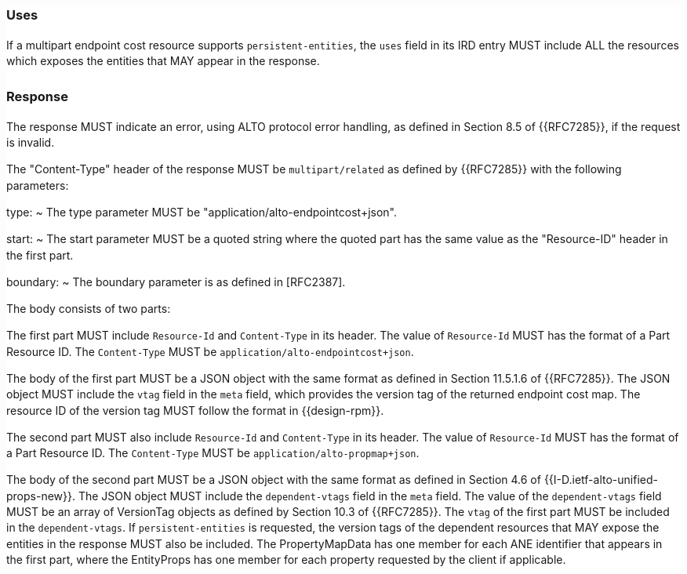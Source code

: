### Uses ##

If a multipart endpoint cost resource supports `persistent-entities`, the `uses`
field in its IRD entry MUST include ALL the resources which exposes the entities
that MAY appear in the response.

### Response ##

The response MUST indicate an error, using ALTO protocol error handling, as
defined in Section 8.5 of {{RFC7285}}, if the request is invalid.

The "Content-Type" header of the response MUST be `multipart/related` as defined
by {{RFC7285}} with the following parameters:

type:
~ The type parameter MUST be "application/alto-endpointcost+json".

start:
~ The start parameter MUST be a quoted string where the quoted part has the same
value as the "Resource-ID" header in the first part.

boundary:
~ The boundary parameter is as defined in [RFC2387].

The body consists of two parts:

The first part MUST include `Resource-Id` and `Content-Type` in its header. The
value of `Resource-Id` MUST has the format of a Part Resource ID. The `Content-Type`
MUST be `application/alto-endpointcost+json`.

The body of the first part MUST be a JSON object with the same format as defined
in Section 11.5.1.6 of {{RFC7285}}. The JSON object MUST include the `vtag`
field in the `meta` field, which provides the version tag of the returned
endpoint cost map. The resource ID of the version tag MUST follow the format
in {{design-rpm}}.

The second part MUST also include `Resource-Id` and `Content-Type` in its
header. The value of `Resource-Id` MUST has the format of a Part Resource ID.
The `Content-Type` MUST be `application/alto-propmap+json`.

The body of the second part MUST be a JSON object with the same format as
defined in Section 4.6 of {{I-D.ietf-alto-unified-props-new}}. The JSON object
MUST include the `dependent-vtags` field in the `meta` field. The value of the
`dependent-vtags` field MUST be an array of VersionTag objects as defined by
Section 10.3 of {{RFC7285}}. The `vtag` of the first part MUST be included in
the `dependent-vtags`. If `persistent-entities` is requested, the version tags
of the dependent resources that MAY expose the entities in the response MUST
also be included. The PropertyMapData has one member for each ANE identifier
that appears in the first part, where the EntityProps has one member for each
property requested by the client if applicable.
